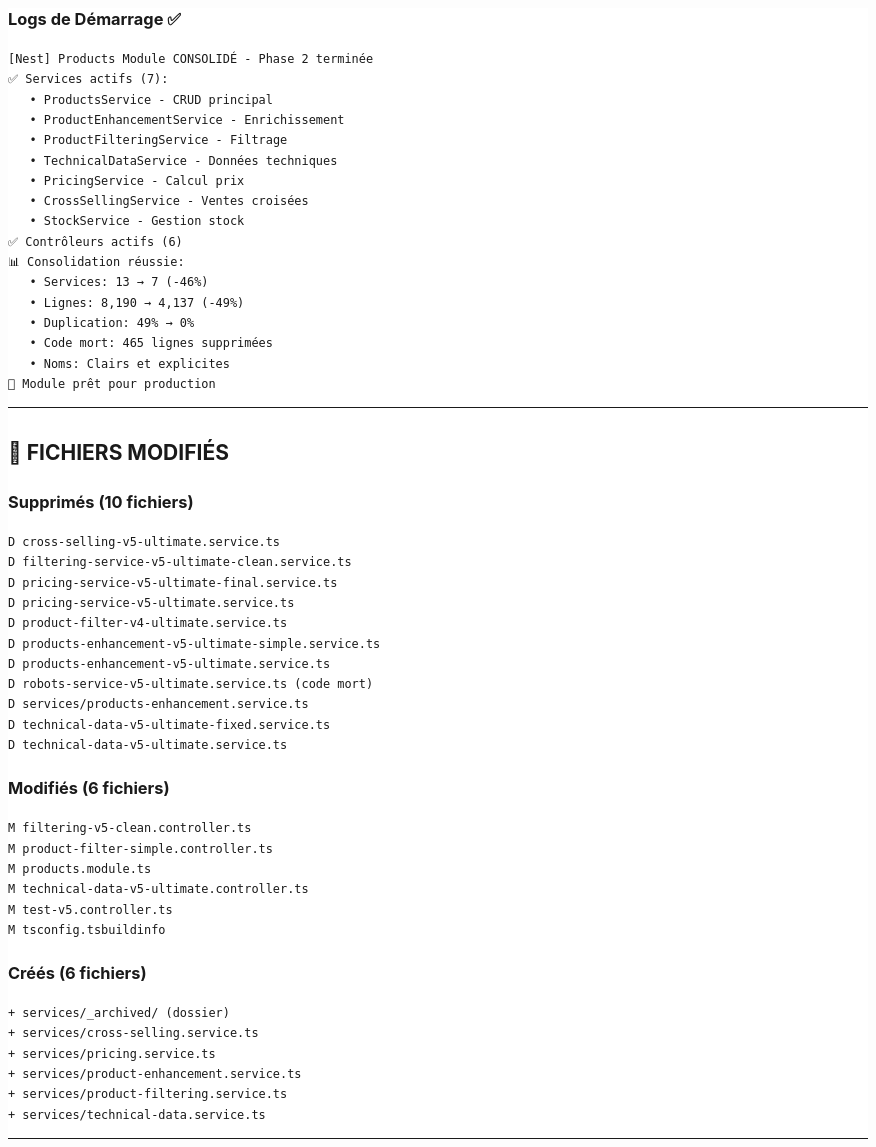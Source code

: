 ### Logs de Démarrage ✅
```
[Nest] Products Module CONSOLIDÉ - Phase 2 terminée
✅ Services actifs (7):
   • ProductsService - CRUD principal
   • ProductEnhancementService - Enrichissement
   • ProductFilteringService - Filtrage
   • TechnicalDataService - Données techniques
   • PricingService - Calcul prix
   • CrossSellingService - Ventes croisées
   • StockService - Gestion stock
✅ Contrôleurs actifs (6)
📊 Consolidation réussie:
   • Services: 13 → 7 (-46%)
   • Lignes: 8,190 → 4,137 (-49%)
   • Duplication: 49% → 0%
   • Code mort: 465 lignes supprimées
   • Noms: Clairs et explicites
🚀 Module prêt pour production
```

---

## 📁 FICHIERS MODIFIÉS

### Supprimés (10 fichiers)
```
D cross-selling-v5-ultimate.service.ts
D filtering-service-v5-ultimate-clean.service.ts
D pricing-service-v5-ultimate-final.service.ts
D pricing-service-v5-ultimate.service.ts
D product-filter-v4-ultimate.service.ts
D products-enhancement-v5-ultimate-simple.service.ts
D products-enhancement-v5-ultimate.service.ts
D robots-service-v5-ultimate.service.ts (code mort)
D services/products-enhancement.service.ts
D technical-data-v5-ultimate-fixed.service.ts
D technical-data-v5-ultimate.service.ts
```

### Modifiés (6 fichiers)
```
M filtering-v5-clean.controller.ts
M product-filter-simple.controller.ts
M products.module.ts
M technical-data-v5-ultimate.controller.ts
M test-v5.controller.ts
M tsconfig.tsbuildinfo
```

### Créés (6 fichiers)
```
+ services/_archived/ (dossier)
+ services/cross-selling.service.ts
+ services/pricing.service.ts
+ services/product-enhancement.service.ts
+ services/product-filtering.service.ts
+ services/technical-data.service.ts
```

---